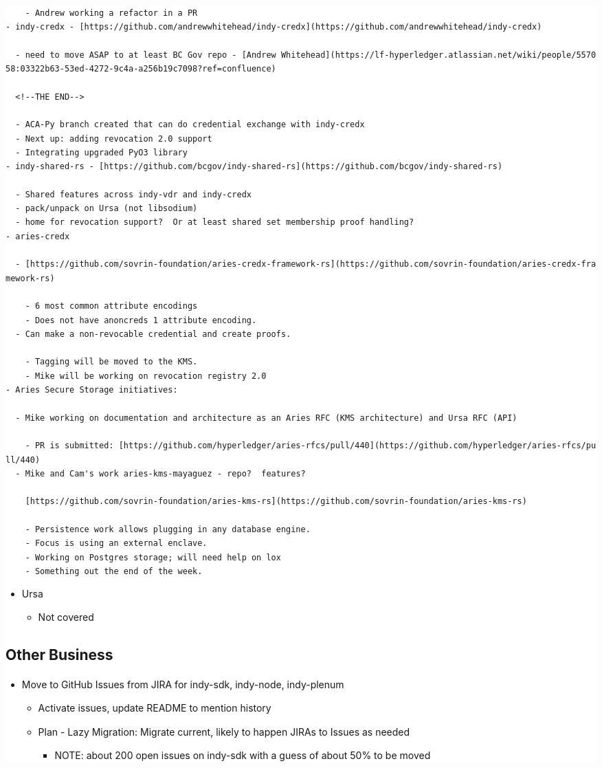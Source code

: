         - Andrew working a refactor in a PR
    - indy-credx - [https://github.com/andrewwhitehead/indy-credx](https://github.com/andrewwhitehead/indy-credx)
      
      - need to move ASAP to at least BC Gov repo - [Andrew Whitehead](https://lf-hyperledger.atlassian.net/wiki/people/557058:03322b63-53ed-4272-9c4a-a256b19c7098?ref=confluence)
      
      <!--THE END-->
      
      - ACA-Py branch created that can do credential exchange with indy-credx
      - Next up: adding revocation 2.0 support
      - Integrating upgraded PyO3 library
    - indy-shared-rs - [https://github.com/bcgov/indy-shared-rs](https://github.com/bcgov/indy-shared-rs)
      
      - Shared features across indy-vdr and indy-credx
      - pack/unpack on Ursa (not libsodium)
      - home for revocation support?  Or at least shared set membership proof handling?
    - aries-credx
      
      - [https://github.com/sovrin-foundation/aries-credx-framework-rs](https://github.com/sovrin-foundation/aries-credx-framework-rs)
        
        - 6 most common attribute encodings
        - Does not have anoncreds 1 attribute encoding.
      - Can make a non-revocable credential and create proofs.
        
        - Tagging will be moved to the KMS.
        - Mike will be working on revocation registry 2.0
    - Aries Secure Storage initiatives:
      
      - Mike working on documentation and architecture as an Aries RFC (KMS architecture) and Ursa RFC (API)
        
        - PR is submitted: [https://github.com/hyperledger/aries-rfcs/pull/440](https://github.com/hyperledger/aries-rfcs/pull/440)
      - Mike and Cam's work aries-kms-mayaguez - repo?  features?
        
        [https://github.com/sovrin-foundation/aries-kms-rs](https://github.com/sovrin-foundation/aries-kms-rs)
        
        - Persistence work allows plugging in any database engine.
        - Focus is using an external enclave.
        - Working on Postgres storage; will need help on lox
        - Something out the end of the week.
  - Ursa
    
    - Not covered

## Other Business

- Move to GitHub Issues from JIRA for indy-sdk, indy-node, indy-plenum
  
  - Activate issues, update README to mention history
  - Plan - Lazy Migration: Migrate current, likely to happen JIRAs to Issues as needed
    
    - NOTE: about 200 open issues on indy-sdk with a guess of about 50% to be moved
      